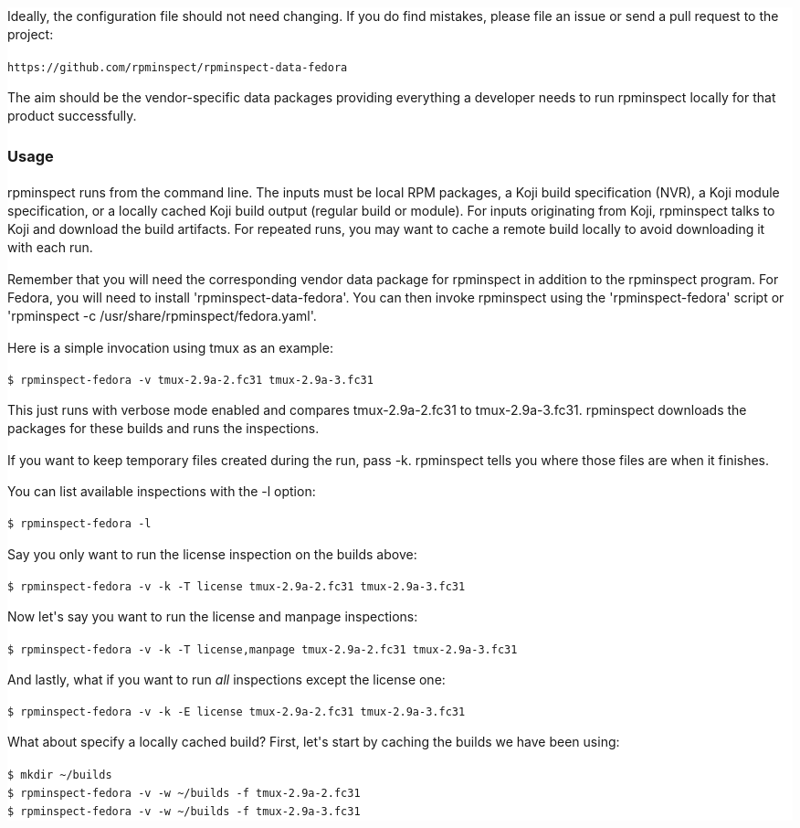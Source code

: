 Ideally, the configuration file should not need changing.  If you do
find mistakes, please file an issue or send a pull request to the
project:

    https://github.com/rpminspect/rpminspect-data-fedora

The aim should be the vendor-specific data packages providing
everything a developer needs to run rpminspect locally for that
product successfully.

### Usage

rpminspect runs from the command line.  The inputs must be local RPM
packages, a Koji build specification (NVR), a Koji module
specification, or a locally cached Koji build output (regular build or
module).  For inputs originating from Koji, rpminspect talks to Koji
and download the build artifacts.  For repeated runs, you may want to
cache a remote build locally to avoid downloading it with each run.

Remember that you will need the corresponding vendor data package for
rpminspect in addition to the rpminspect program.  For Fedora, you
will need to install 'rpminspect-data-fedora'.  You can then invoke
rpminspect using the 'rpminspect-fedora' script or 'rpminspect -c
/usr/share/rpminspect/fedora.yaml'.

Here is a simple invocation using tmux as an example:

    $ rpminspect-fedora -v tmux-2.9a-2.fc31 tmux-2.9a-3.fc31

This just runs with verbose mode enabled and compares tmux-2.9a-2.fc31
to tmux-2.9a-3.fc31.  rpminspect downloads the packages for these
builds and runs the inspections.

If you want to keep temporary files created during the run, pass -k.
rpminspect tells you where those files are when it finishes.

You can list available inspections with the -l option:

    $ rpminspect-fedora -l

Say you only want to run the license inspection on the builds above:

    $ rpminspect-fedora -v -k -T license tmux-2.9a-2.fc31 tmux-2.9a-3.fc31

Now let's say you want to run the license and manpage inspections:

    $ rpminspect-fedora -v -k -T license,manpage tmux-2.9a-2.fc31 tmux-2.9a-3.fc31

And lastly, what if you want to run *all* inspections except the license
one:

    $ rpminspect-fedora -v -k -E license tmux-2.9a-2.fc31 tmux-2.9a-3.fc31

What about specify a locally cached build?  First, let's start by caching
the builds we have been using:

    $ mkdir ~/builds
    $ rpminspect-fedora -v -w ~/builds -f tmux-2.9a-2.fc31
    $ rpminspect-fedora -v -w ~/builds -f tmux-2.9a-3.fc31
